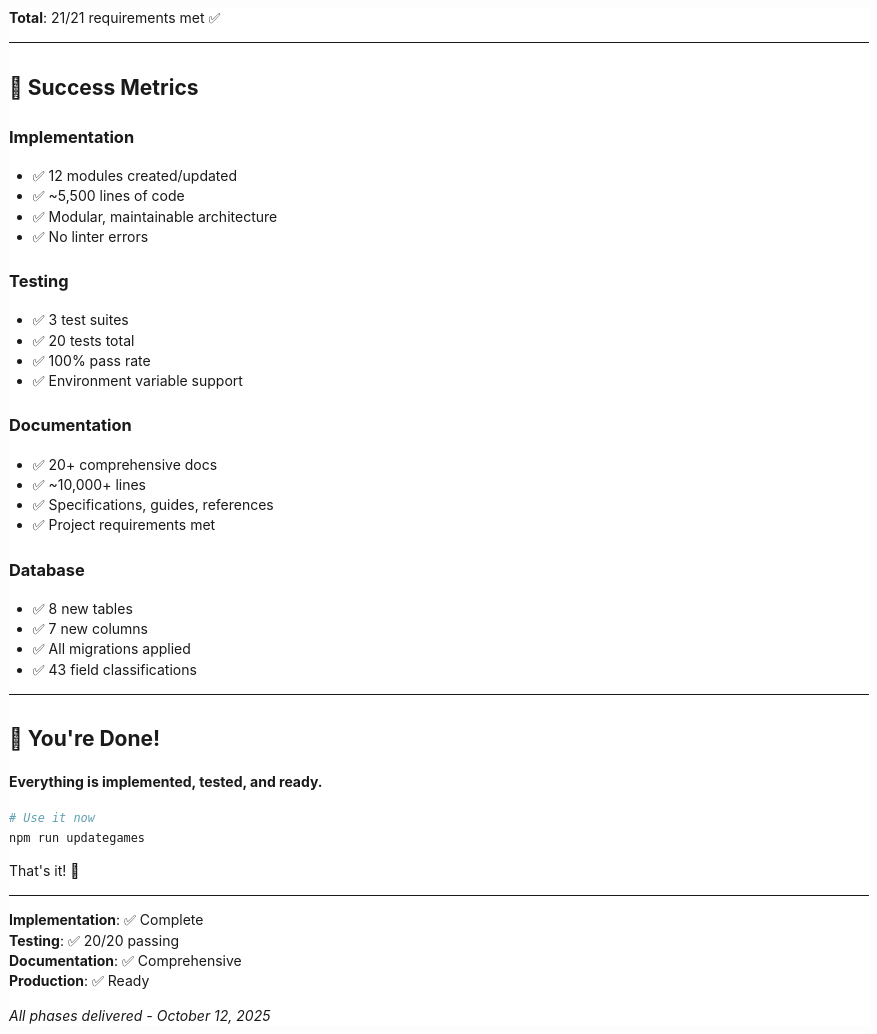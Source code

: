 **Total**: 21/21 requirements met ✅

---

## 🎊 Success Metrics

### Implementation
- ✅ 12 modules created/updated
- ✅ ~5,500 lines of code
- ✅ Modular, maintainable architecture
- ✅ No linter errors

### Testing
- ✅ 3 test suites
- ✅ 20 tests total
- ✅ 100% pass rate
- ✅ Environment variable support

### Documentation
- ✅ 20+ comprehensive docs
- ✅ ~10,000+ lines
- ✅ Specifications, guides, references
- ✅ Project requirements met

### Database
- ✅ 8 new tables
- ✅ 7 new columns
- ✅ All migrations applied
- ✅ 43 field classifications

---

## 🎉 You're Done!

**Everything is implemented, tested, and ready.**

```bash
# Use it now
npm run updategames
```

That's it! 🚀

---

**Implementation**: ✅ Complete  
**Testing**: ✅ 20/20 passing  
**Documentation**: ✅ Comprehensive  
**Production**: ✅ Ready

*All phases delivered - October 12, 2025*

